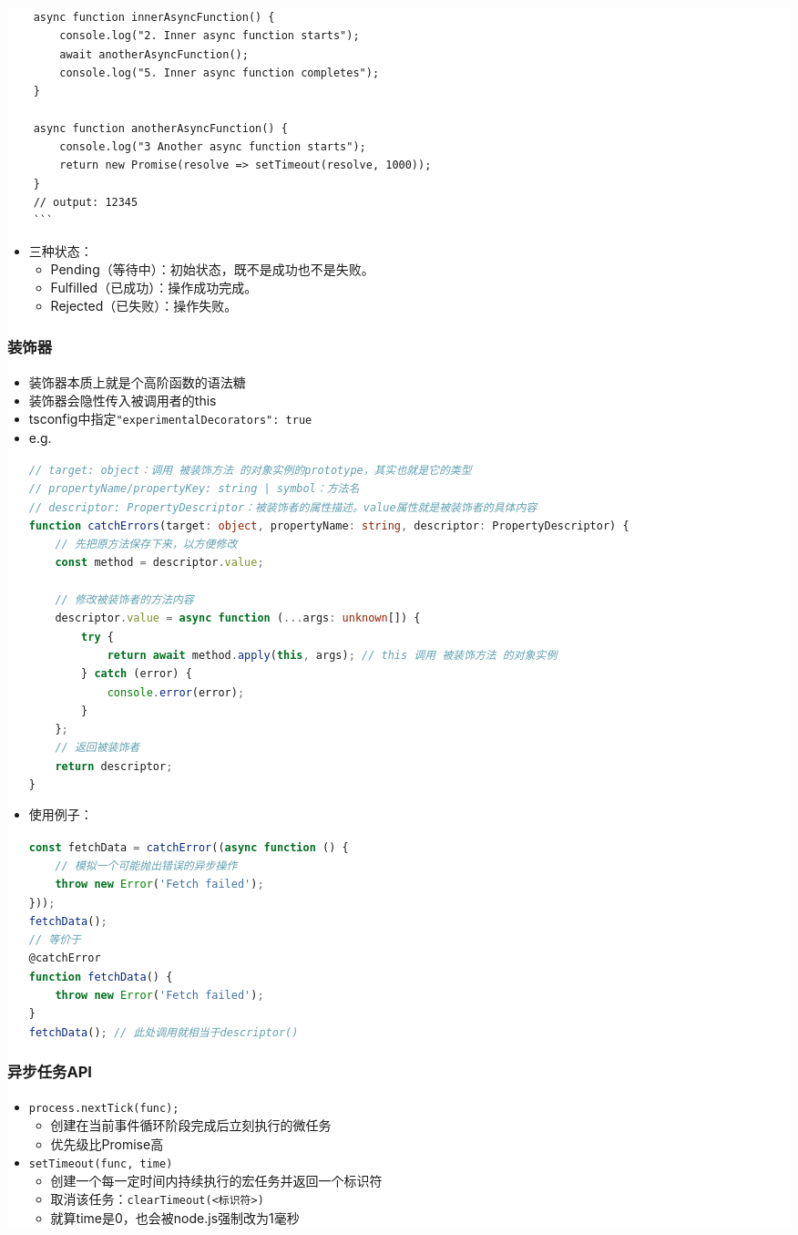         async function innerAsyncFunction() {
            console.log("2. Inner async function starts");
            await anotherAsyncFunction();
            console.log("5. Inner async function completes");
        }

        async function anotherAsyncFunction() {
            console.log("3 Another async function starts");
            return new Promise(resolve => setTimeout(resolve, 1000));
        }
        // output: 12345
        ```
- 三种状态：
    - Pending（等待中）：初始状态，既不是成功也不是失败。
    - Fulfilled（已成功）：操作成功完成。
    - Rejected（已失败）：操作失败。
### 装饰器
- 装饰器本质上就是个高阶函数的语法糖
- 装饰器会隐性传入被调用者的this
- tsconfig中指定`"experimentalDecorators": true`
- e.g.
    ```ts
    // target: object：调用 被装饰方法 的对象实例的prototype，其实也就是它的类型
    // propertyName/propertyKey: string | symbol：方法名
    // descriptor: PropertyDescriptor：被装饰者的属性描述。value属性就是被装饰者的具体内容
    function catchErrors(target: object, propertyName: string, descriptor: PropertyDescriptor) {
        // 先把原方法保存下来，以方便修改
        const method = descriptor.value;

        // 修改被装饰者的方法内容
        descriptor.value = async function (...args: unknown[]) {
            try {
                return await method.apply(this, args); // this 调用 被装饰方法 的对象实例
            } catch (error) {
                console.error(error);
            }
        };
        // 返回被装饰者
        return descriptor;
    }
    ```
- 使用例子：
    ```ts
    const fetchData = catchError((async function () {
        // 模拟一个可能抛出错误的异步操作
        throw new Error('Fetch failed');
    }));
    fetchData();
    // 等价于
    @catchError
    function fetchData() {
        throw new Error('Fetch failed');
    }
    fetchData(); // 此处调用就相当于descriptor()
    ```
### 异步任务API
- `process.nextTick(func);`
    - 创建在当前事件循环阶段完成后立刻执行的微任务
    - 优先级比Promise高
- `setTimeout(func, time)`
    - 创建一个每一定时间内持续执行的宏任务并返回一个标识符
    - 取消该任务：`clearTimeout(<标识符>)`
    - 就算time是0，也会被node.js强制改为1毫秒